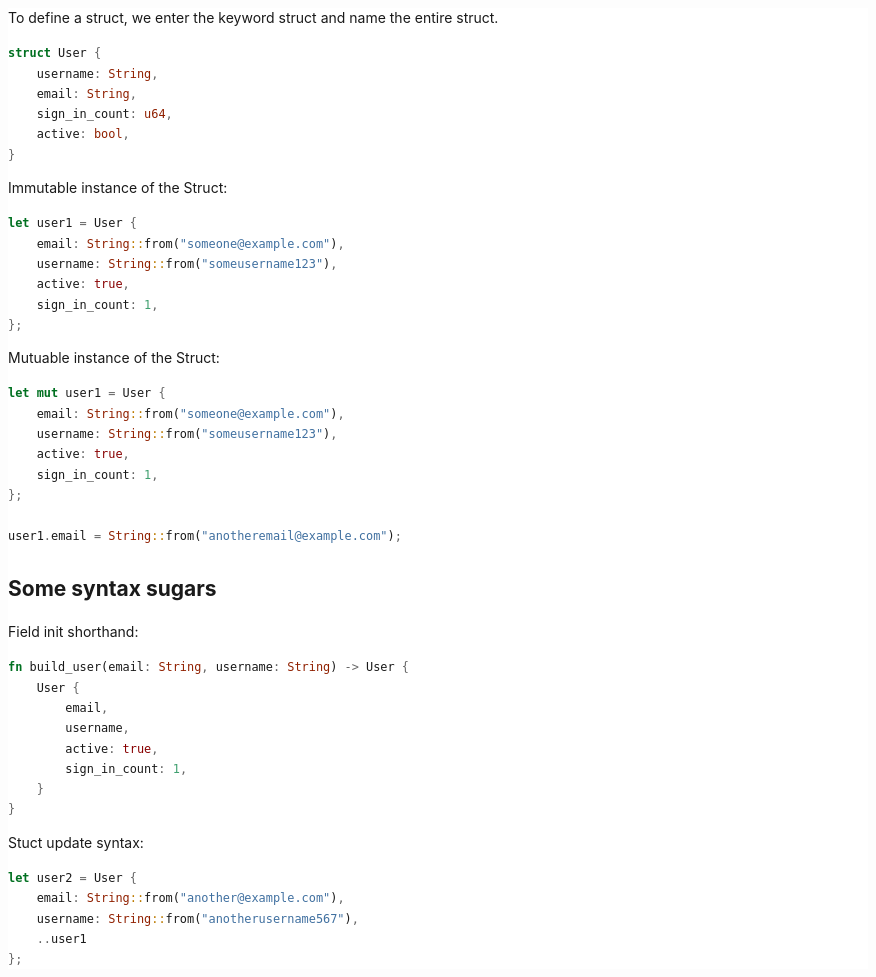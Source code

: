 To define a struct, we enter the keyword struct and name the entire
struct.

``` rust
struct User {
    username: String,
    email: String,
    sign_in_count: u64,
    active: bool,
}
```

Immutable instance of the Struct:

``` rust
let user1 = User {
    email: String::from("someone@example.com"),
    username: String::from("someusername123"),
    active: true,
    sign_in_count: 1,
};
```

Mutuable instance of the Struct:

``` rust
let mut user1 = User {
    email: String::from("someone@example.com"),
    username: String::from("someusername123"),
    active: true,
    sign_in_count: 1,
};

user1.email = String::from("anotheremail@example.com");
```

## Some syntax sugars

Field init shorthand:

``` rust
fn build_user(email: String, username: String) -> User {
    User {
        email,
        username,
        active: true,
        sign_in_count: 1,
    }
}
```

Stuct update syntax:

``` rust
let user2 = User {
    email: String::from("another@example.com"),
    username: String::from("anotherusername567"),
    ..user1
};
```
